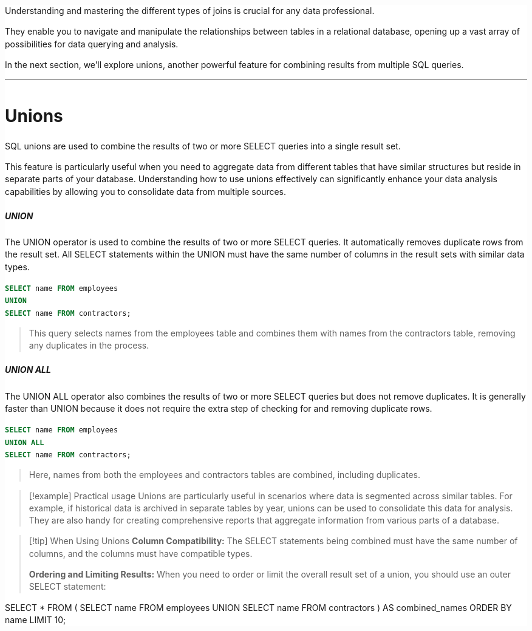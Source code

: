 Understanding and mastering the different types of joins is crucial for any data professional.

They enable you to navigate and manipulate the relationships between tables in a relational database, opening up a vast array of possibilities for data querying and analysis.

In the next section, we’ll explore unions, another powerful feature for combining results from multiple SQL queries.

---
# Unions

SQL unions are used to combine the results of two or more SELECT queries into a single result set.

This feature is particularly useful when you need to aggregate data from different tables that have similar structures but reside in separate parts of your database.
Understanding how to use unions effectively can significantly enhance your data analysis capabilities by allowing you to consolidate data from multiple sources.


##### **UNION**
The UNION operator is used to combine the results of two or more SELECT queries. It automatically removes duplicate rows from the result set. All SELECT statements within the UNION must have the same number of columns in the result sets with similar data types.
```SQL
SELECT name FROM employees
UNION
SELECT name FROM contractors;
```
>This query selects names from the employees table and combines them with names from the contractors table, removing any duplicates in the process.


##### **UNION ALL**
The UNION ALL operator also combines the results of two or more SELECT queries but does not remove duplicates. It is generally faster than UNION because it does not require the extra step of checking for and removing duplicate rows.
```SQL
SELECT name FROM employees
UNION ALL
SELECT name FROM contractors;
```
>Here, names from both the employees and contractors tables are combined, including duplicates.


> [!example] Practical usage
> Unions are particularly useful in scenarios where data is segmented across similar tables.
> For example, if historical data is archived in separate tables by year, unions can be used to consolidate this data for analysis.
> They are also handy for creating comprehensive reports that aggregate information from various parts of a database.

> [!tip] When Using Unions
> **Column Compatibility:** The SELECT statements being combined must have the same number of columns, and the columns must have compatible types.
>
>**Ordering and Limiting Results:** When you need to order or limit the overall result set of a union, you should use an outer SELECT statement:
>
>```SQL
SELECT * FROM (
  SELECT name FROM employees
  UNION
  SELECT name FROM contractors
) AS combined_names
ORDER BY name
LIMIT 10;
>```